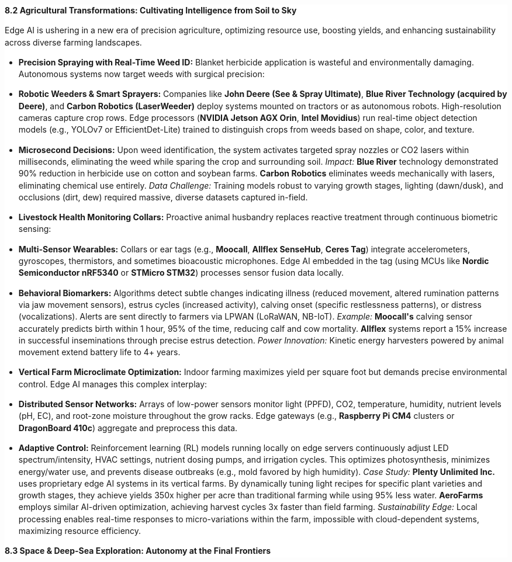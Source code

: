 **8.2 Agricultural Transformations: Cultivating Intelligence from Soil to Sky**

Edge AI is ushering in a new era of precision agriculture, optimizing resource use, boosting yields, and enhancing sustainability across diverse farming landscapes.

*   **Precision Spraying with Real-Time Weed ID:** Blanket herbicide application is wasteful and environmentally damaging. Autonomous systems now target weeds with surgical precision:

*   **Robotic Weeders & Smart Sprayers:** Companies like **John Deere (See & Spray Ultimate)**, **Blue River Technology (acquired by Deere)**, and **Carbon Robotics (LaserWeeder)** deploy systems mounted on tractors or as autonomous robots. High-resolution cameras capture crop rows. Edge processors (**NVIDIA Jetson AGX Orin**, **Intel Movidius**) run real-time object detection models (e.g., YOLOv7 or EfficientDet-Lite) trained to distinguish crops from weeds based on shape, color, and texture.

*   **Microsecond Decisions:** Upon weed identification, the system activates targeted spray nozzles or CO2 lasers within milliseconds, eliminating the weed while sparing the crop and surrounding soil. *Impact:* **Blue River** technology demonstrated 90% reduction in herbicide use on cotton and soybean farms. **Carbon Robotics** eliminates weeds mechanically with lasers, eliminating chemical use entirely. *Data Challenge:* Training models robust to varying growth stages, lighting (dawn/dusk), and occlusions (dirt, dew) required massive, diverse datasets captured in-field.

*   **Livestock Health Monitoring Collars:** Proactive animal husbandry replaces reactive treatment through continuous biometric sensing:

*   **Multi-Sensor Wearables:** Collars or ear tags (e.g., **Moocall**, **Allflex SenseHub**, **Ceres Tag**) integrate accelerometers, gyroscopes, thermistors, and sometimes bioacoustic microphones. Edge AI embedded in the tag (using MCUs like **Nordic Semiconductor nRF5340** or **STMicro STM32**) processes sensor fusion data locally.

*   **Behavioral Biomarkers:** Algorithms detect subtle changes indicating illness (reduced movement, altered rumination patterns via jaw movement sensors), estrus cycles (increased activity), calving onset (specific restlessness patterns), or distress (vocalizations). Alerts are sent directly to farmers via LPWAN (LoRaWAN, NB-IoT). *Example:* **Moocall's** calving sensor accurately predicts birth within 1 hour, 95% of the time, reducing calf and cow mortality. **Allflex** systems report a 15% increase in successful inseminations through precise estrus detection. *Power Innovation:* Kinetic energy harvesters powered by animal movement extend battery life to 4+ years.

*   **Vertical Farm Microclimate Optimization:** Indoor farming maximizes yield per square foot but demands precise environmental control. Edge AI manages this complex interplay:

*   **Distributed Sensor Networks:** Arrays of low-power sensors monitor light (PPFD), CO2, temperature, humidity, nutrient levels (pH, EC), and root-zone moisture throughout the grow racks. Edge gateways (e.g., **Raspberry Pi CM4** clusters or **DragonBoard 410c**) aggregate and preprocess this data.

*   **Adaptive Control:** Reinforcement learning (RL) models running locally on edge servers continuously adjust LED spectrum/intensity, HVAC settings, nutrient dosing pumps, and irrigation cycles. This optimizes photosynthesis, minimizes energy/water use, and prevents disease outbreaks (e.g., mold favored by high humidity). *Case Study:* **Plenty Unlimited Inc.** uses proprietary edge AI systems in its vertical farms. By dynamically tuning light recipes for specific plant varieties and growth stages, they achieve yields 350x higher per acre than traditional farming while using 95% less water. **AeroFarms** employs similar AI-driven optimization, achieving harvest cycles 3x faster than field farming. *Sustainability Edge:* Local processing enables real-time responses to micro-variations within the farm, impossible with cloud-dependent systems, maximizing resource efficiency.

**8.3 Space & Deep-Sea Exploration: Autonomy at the Final Frontiers**
